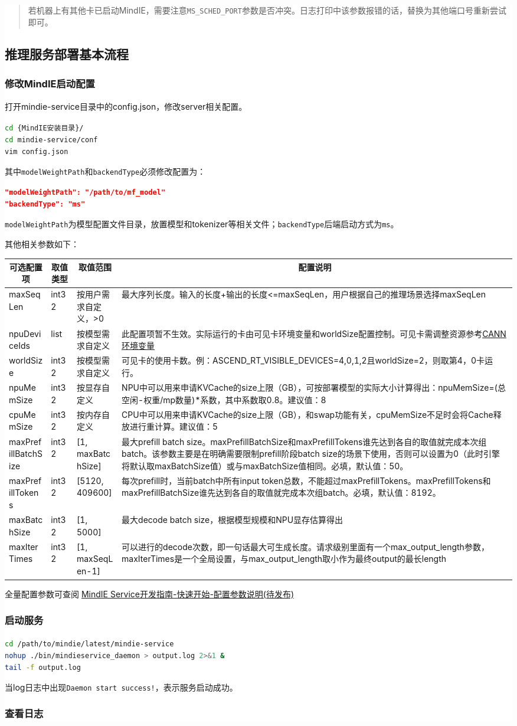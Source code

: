 > 若机器上有其他卡已启动MindIE，需要注意`MS_SCHED_PORT`参数是否冲突。日志打印中该参数报错的话，替换为其他端口号重新尝试即可。

## 推理服务部署基本流程

### 修改MindIE启动配置

打开mindie-service目录中的config.json，修改server相关配置。

```bash
cd {MindIE安装目录}/
cd mindie-service/conf
vim config.json
```

其中`modelWeightPath`和`backendType`必须修改配置为：

```json
"modelWeightPath": "/path/to/mf_model"
"backendType": "ms"
```

`modelWeightPath`为模型配置文件目录，放置模型和tokenizer等相关文件；`backendType`后端启动方式为`ms`。

其他相关参数如下：

| 可选配置项          | 取值类型 | 取值范围             | 配置说明                                                                                                                                                                             |
| ------------------- | -------- | -------------------- |----------------------------------------------------------------------------------------------------------------------------------------------------------------------------------|
| maxSeqLen           | int32    | 按用户需求自定义，>0 | 最大序列长度。输入的长度+输出的长度<=maxSeqLen，用户根据自己的推理场景选择maxSeqLen                                                                                                                             |
| npuDeviceIds        | list     | 按模型需求自定义     | 此配置项暂不生效。实际运行的卡由可见卡环境变量和worldSize配置控制。可见卡需调整资源参考[CANN环境变量](https://www.hiascend.com/document/detail/zh/CANNCommunityEdition/80RC3alpha003/apiref/envref/envref_07_0029.html)     |
| worldSize           | int32    | 按模型需求自定义     | 可见卡的使用卡数。例：ASCEND_RT_VISIBLE_DEVICES=4,0,1,2且worldSize=2，则取第4，0卡运行。                                                                                                              |
| npuMemSize          | int32    | 按显存自定义         | NPU中可以用来申请KVCache的size上限（GB），可按部署模型的实际大小计算得出：npuMemSize=(总空闲-权重/mp数量)*系数，其中系数取0.8。建议值：8                                                                                          |
| cpuMemSize          | int32    | 按内存自定义         | CPU中可以用来申请KVCache的size上限（GB），和swap功能有关，cpuMemSize不足时会将Cache释放进行重计算。建议值：5                                                                                                         |
| maxPrefillBatchSize | int32    | [1, maxBatchSize]    | 最大prefill batch size。maxPrefillBatchSize和maxPrefillTokens谁先达到各自的取值就完成本次组batch。该参数主要是在明确需要限制prefill阶段batch size的场景下使用，否则可以设置为0（此时引擎将默认取maxBatchSize值）或与maxBatchSize值相同。必填，默认值：50。 |
| maxPrefillTokens    | int32    | [5120, 409600]       | 每次prefill时，当前batch中所有input token总数，不能超过maxPrefillTokens。maxPrefillTokens和maxPrefillBatchSize谁先达到各自的取值就完成本次组batch。必填，默认值：8192。                                                    |
| maxBatchSize        | int32    | [1, 5000]            | 最大decode batch size，根据模型规模和NPU显存估算得出                                                                                                                                             |
| maxIterTimes        | int32    | [1, maxSeqLen-1]     | 可以进行的decode次数，即一句话最大可生成长度。请求级别里面有一个max_output_length参数，maxIterTimes是一个全局设置，与max_output_length取小作为最终output的最长length                                                               |

全量配置参数可查阅 [MindIE Service开发指南-快速开始-配置参数说明(待发布)]()

### 启动服务

```bash
cd /path/to/mindie/latest/mindie-service
nohup ./bin/mindieservice_daemon > output.log 2>&1 &
tail -f output.log
```

当log日志中出现`Daemon start success!`，表示服务启动成功。

### 查看日志
